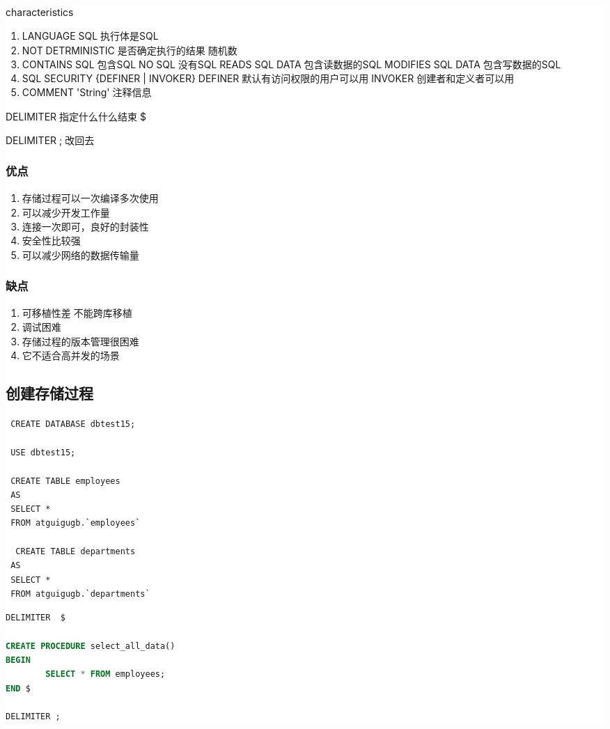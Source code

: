characteristics

1. LANGUAGE SQL   执行体是SQL
2. NOT  DETRMINISTIC 是否确定执行的结果  随机数
3. CONTAINS SQL  包含SQL    NO SQL 没有SQL   READS SQL DATA  包含读数据的SQL    MODIFIES  SQL DATA  包含写数据的SQL
4. SQL SECURITY  {DEFINER | INVOKER}  DEFINER 默认有访问权限的用户可以用  INVOKER 创建者和定义者可以用
5. COMMENT 'String'    注释信息

DELIMITER  指定什么什么结束  $

DELIMITER ;  改回去



### 优点
1. 存储过程可以一次编译多次使用
2. 可以减少开发工作量
3. 连接一次即可，良好的封装性
4. 安全性比较强
5. 可以减少网络的数据传输量

### 缺点
1. 可移植性差 不能跨库移植
2. 调试困难
3. 存储过程的版本管理很困难
4. 它不适合高并发的场景

## 创建存储过程
```shell
 CREATE DATABASE dbtest15;

 USE dbtest15;

 CREATE TABLE employees
 AS 
 SELECT *
 FROM atguigugb.`employees`

  CREATE TABLE departments
 AS 
 SELECT *
 FROM atguigugb.`departments`
```

```sql
DELIMITER  $

CREATE PROCEDURE select_all_data()
BEGIN
		SELECT * FROM employees;
END $

DELIMITER ;
```
